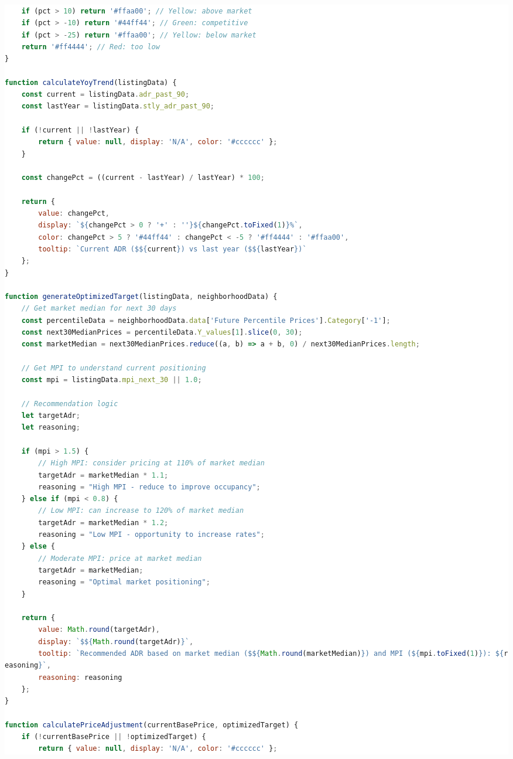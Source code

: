 ```javascript
    if (pct > 10) return '#ffaa00'; // Yellow: above market
    if (pct > -10) return '#44ff44'; // Green: competitive
    if (pct > -25) return '#ffaa00'; // Yellow: below market
    return '#ff4444'; // Red: too low
}

function calculateYoyTrend(listingData) {
    const current = listingData.adr_past_90;
    const lastYear = listingData.stly_adr_past_90;

    if (!current || !lastYear) {
        return { value: null, display: 'N/A', color: '#cccccc' };
    }

    const changePct = ((current - lastYear) / lastYear) * 100;

    return {
        value: changePct,
        display: `${changePct > 0 ? '+' : ''}${changePct.toFixed(1)}%`,
        color: changePct > 5 ? '#44ff44' : changePct < -5 ? '#ff4444' : '#ffaa00',
        tooltip: `Current ADR ($${current}) vs last year ($${lastYear})`
    };
}

function generateOptimizedTarget(listingData, neighborhoodData) {
    // Get market median for next 30 days
    const percentileData = neighborhoodData.data['Future Percentile Prices'].Category['-1'];
    const next30MedianPrices = percentileData.Y_values[1].slice(0, 30);
    const marketMedian = next30MedianPrices.reduce((a, b) => a + b, 0) / next30MedianPrices.length;

    // Get MPI to understand current positioning
    const mpi = listingData.mpi_next_30 || 1.0;

    // Recommendation logic
    let targetAdr;
    let reasoning;

    if (mpi > 1.5) {
        // High MPI: consider pricing at 110% of market median
        targetAdr = marketMedian * 1.1;
        reasoning = "High MPI - reduce to improve occupancy";
    } else if (mpi < 0.8) {
        // Low MPI: can increase to 120% of market median
        targetAdr = marketMedian * 1.2;
        reasoning = "Low MPI - opportunity to increase rates";
    } else {
        // Moderate MPI: price at market median
        targetAdr = marketMedian;
        reasoning = "Optimal market positioning";
    }

    return {
        value: Math.round(targetAdr),
        display: `$${Math.round(targetAdr)}`,
        tooltip: `Recommended ADR based on market median ($${Math.round(marketMedian)}) and MPI (${mpi.toFixed(1)}): ${reasoning}`,
        reasoning: reasoning
    };
}

function calculatePriceAdjustment(currentBasePrice, optimizedTarget) {
    if (!currentBasePrice || !optimizedTarget) {
        return { value: null, display: 'N/A', color: '#cccccc' };
```